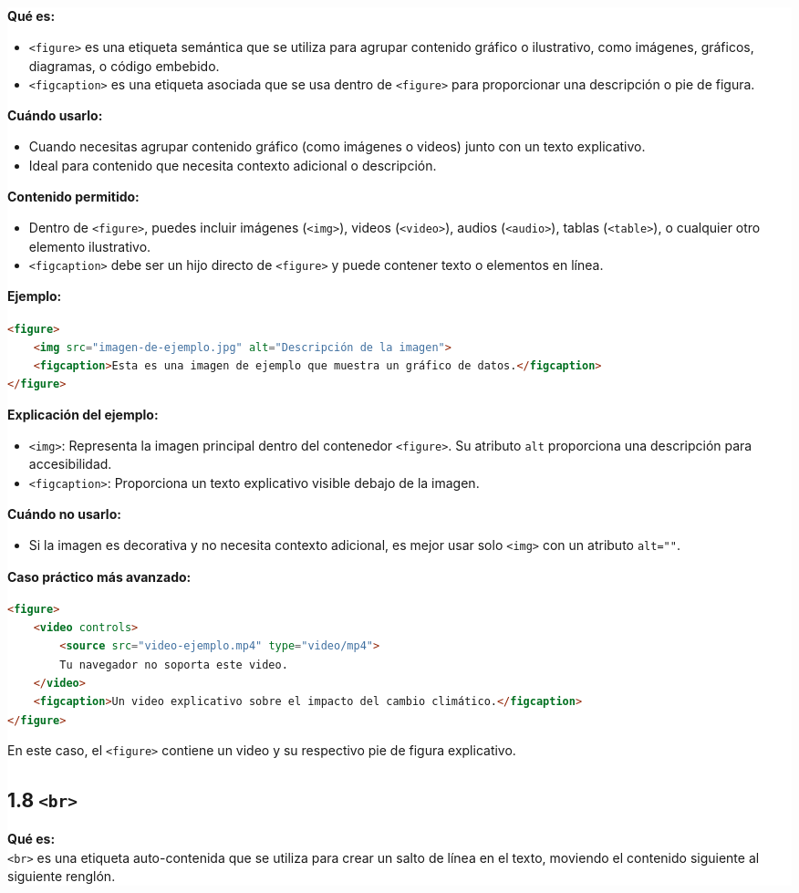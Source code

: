 **Qué es:**  

- `<figure>` es una etiqueta semántica que se utiliza para agrupar contenido gráfico o ilustrativo, como imágenes, gráficos, diagramas, o código embebido.  
- `<figcaption>` es una etiqueta asociada que se usa dentro de `<figure>` para proporcionar una descripción o pie de figura.

**Cuándo usarlo:**  

- Cuando necesitas agrupar contenido gráfico (como imágenes o videos) junto con un texto explicativo.  
- Ideal para contenido que necesita contexto adicional o descripción.

**Contenido permitido:**  

- Dentro de `<figure>`, puedes incluir imágenes (`<img>`), videos (`<video>`), audios (`<audio>`), tablas (`<table>`), o cualquier otro elemento ilustrativo.  
- `<figcaption>` debe ser un hijo directo de `<figure>` y puede contener texto o elementos en línea.

**Ejemplo:**

```html
<figure>
    <img src="imagen-de-ejemplo.jpg" alt="Descripción de la imagen">
    <figcaption>Esta es una imagen de ejemplo que muestra un gráfico de datos.</figcaption>
</figure>
```

**Explicación del ejemplo:**  

- `<img>`: Representa la imagen principal dentro del contenedor `<figure>`. Su atributo `alt` proporciona una descripción para accesibilidad.  
- `<figcaption>`: Proporciona un texto explicativo visible debajo de la imagen.

**Cuándo no usarlo:**  

- Si la imagen es decorativa y no necesita contexto adicional, es mejor usar solo `<img>` con un atributo `alt=""`.

**Caso práctico más avanzado:**

```html
<figure>
    <video controls>
        <source src="video-ejemplo.mp4" type="video/mp4">
        Tu navegador no soporta este video.
    </video>
    <figcaption>Un video explicativo sobre el impacto del cambio climático.</figcaption>
</figure>
```

En este caso, el `<figure>` contiene un video y su respectivo pie de figura explicativo.

## 1.8 `<br>`

**Qué es:**  
`<br>` es una etiqueta auto-contenida que se utiliza para crear un salto de línea en el texto, moviendo el contenido siguiente al siguiente renglón.
